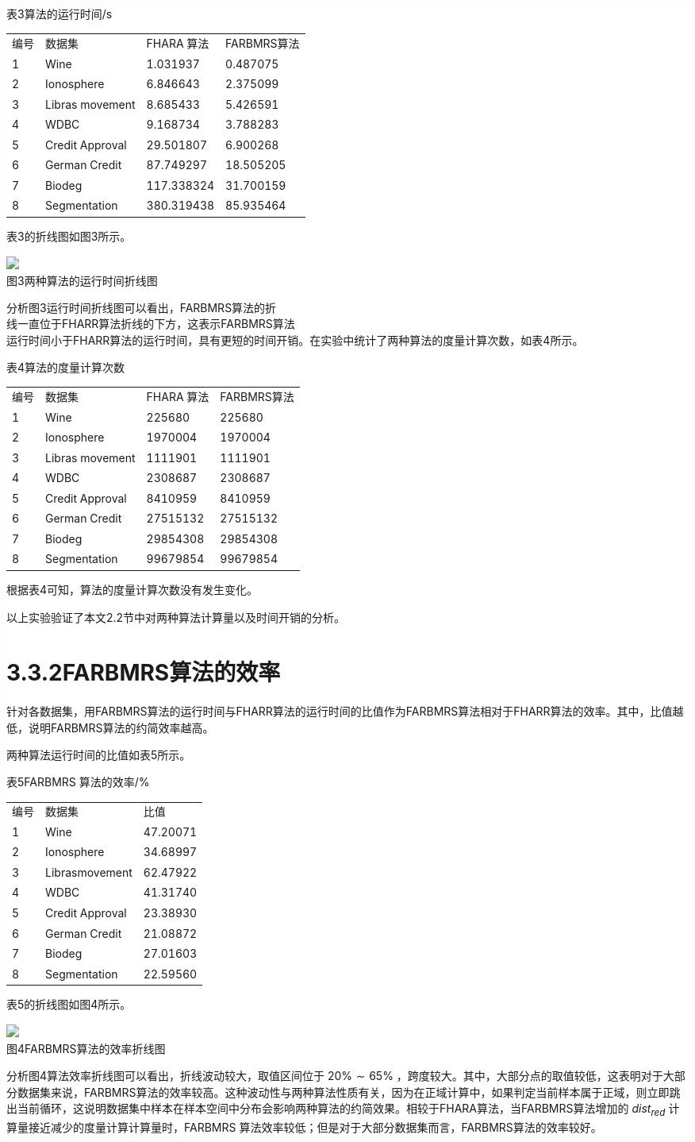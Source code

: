 表3算法的运行时间/s  

<html><body><table><tr><td>编号</td><td>数据集</td><td>FHARA 算法</td><td>FARBMRS算法</td></tr><tr><td>1</td><td>Wine</td><td>1.031937</td><td>0.487075</td></tr><tr><td>2</td><td>Ionosphere</td><td>6.846643</td><td>2.375099</td></tr><tr><td>3</td><td>Libras movement</td><td>8.685433</td><td>5.426591</td></tr><tr><td>4</td><td>WDBC</td><td>9.168734</td><td>3.788283</td></tr><tr><td>5</td><td>Credit Approval</td><td>29.501807</td><td>6.900268</td></tr><tr><td>6</td><td>German Credit</td><td>87.749297</td><td>18.505205</td></tr><tr><td>7</td><td>Biodeg</td><td>117.338324</td><td>31.700159</td></tr><tr><td>8</td><td>Segmentation</td><td>380.319438</td><td>85.935464</td></tr></table></body></html>

表3的折线图如图3所示。

![](images/cfb0ededc773e7853cf8f257b1ba17d51dde34e9f52df892f31527b6e7352385.jpg)  
图3两种算法的运行时间折线图

分析图3运行时间折线图可以看出，FARBMRS算法的折  
线一直位于FHARR算法折线的下方，这表示FARBMRS算法  
运行时间小于FHARR算法的运行时间，具有更短的时间开销。在实验中统计了两种算法的度量计算次数，如表4所示。

表4算法的度量计算次数  

<html><body><table><tr><td>编号</td><td>数据集</td><td>FHARA 算法</td><td>FARBMRS算法</td></tr><tr><td>1</td><td>Wine</td><td>225680</td><td>225680</td></tr><tr><td>2</td><td>Ionosphere</td><td>1970004</td><td>1970004</td></tr><tr><td>3</td><td>Libras movement</td><td>1111901</td><td>1111901</td></tr><tr><td>4</td><td>WDBC</td><td>2308687</td><td>2308687</td></tr><tr><td>5</td><td>Credit Approval</td><td>8410959</td><td>8410959</td></tr><tr><td>6</td><td>German Credit</td><td>27515132</td><td>27515132</td></tr><tr><td>7</td><td>Biodeg</td><td>29854308</td><td>29854308</td></tr><tr><td>8</td><td>Segmentation</td><td>99679854</td><td>99679854</td></tr></table></body></html>

根据表4可知，算法的度量计算次数没有发生变化。

以上实验验证了本文2.2节中对两种算法计算量以及时间开销的分析。

# 3.3.2FARBMRS算法的效率

针对各数据集，用FARBMRS算法的运行时间与FHARR算法的运行时间的比值作为FARBMRS算法相对于FHARR算法的效率。其中，比值越低，说明FARBMRS算法的约简效率越高。

两种算法运行时间的比值如表5所示。

表5FARBMRS 算法的效率/%  

<html><body><table><tr><td>编号</td><td>数据集</td><td>比值</td></tr><tr><td>1</td><td>Wine</td><td>47.20071</td></tr><tr><td>2</td><td>Ionosphere</td><td>34.68997</td></tr><tr><td>3</td><td>Librasmovement</td><td>62.47922</td></tr><tr><td>4</td><td>WDBC</td><td>41.31740</td></tr><tr><td>5</td><td>Credit Approval</td><td>23.38930</td></tr><tr><td>6</td><td>German Credit</td><td>21.08872</td></tr><tr><td>7</td><td>Biodeg</td><td>27.01603</td></tr><tr><td>8</td><td>Segmentation</td><td>22.59560</td></tr></table></body></html>

表5的折线图如图4所示。

![](images/545416ea029a5d20cc1fa5cad26731c7184dd92dd9338b5857974f63a39bb5ec.jpg)  
图4FARBMRS算法的效率折线图

分析图4算法效率折线图可以看出，折线波动较大，取值区间位于 $20 \% { \sim } 6 5 \%$ ，跨度较大。其中，大部分点的取值较低，这表明对于大部分数据集来说，FARBMRS算法的效率较高。这种波动性与两种算法性质有关，因为在正域计算中，如果判定当前样本属于正域，则立即跳出当前循环，这说明数据集中样本在样本空间中分布会影响两种算法的约简效果。相较于FHARA算法，当FARBMRS算法增加的 $d i s t _ { r e d }$ 计算量接近减少的度量计算计算量时，FARBMRS 算法效率较低；但是对于大部分数据集而言，FARBMRS算法的效率较好。

